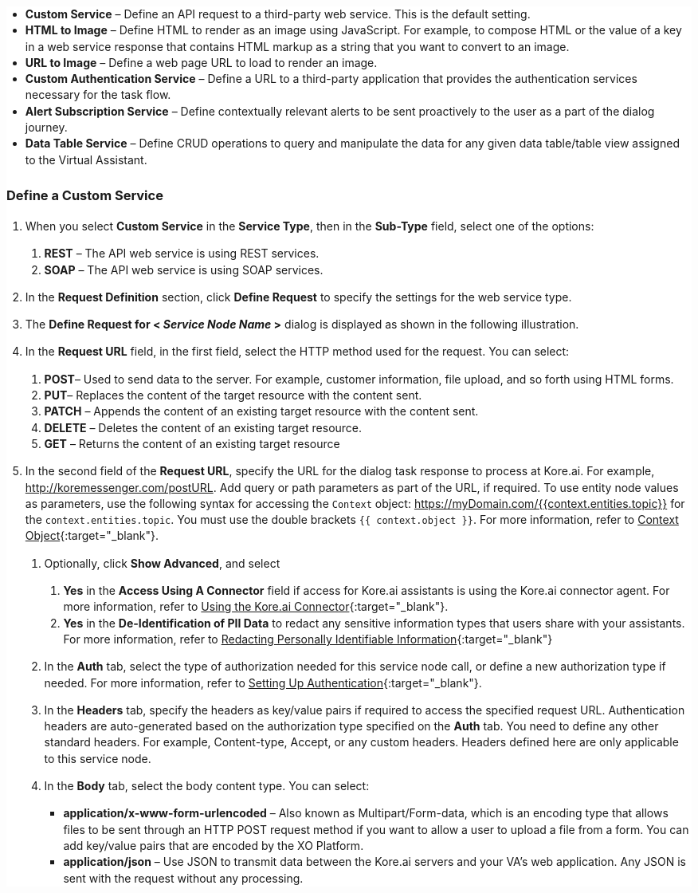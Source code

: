 * **Custom Service** – Define an API request to a third-party web service. This is the default setting.
* **HTML to Image** – Define HTML to render as an image using JavaScript. For example, to compose HTML or the value of a key in a web service response that contains HTML markup as a string that you want to convert to an image.
* **URL to Image** – Define a web page URL to load to render an image.
* **Custom Authentication Service** – Define a URL to a third-party application that provides the authentication services necessary for the task flow.
* **Alert Subscription Service** – Define contextually relevant alerts to be sent proactively to the user as a part of the dialog journey.
* **Data Table Service** – Define CRUD operations to query and manipulate the data for any given data table/table view assigned to the Virtual Assistant.


### Define a Custom Service

1. When you select **Custom Service** in the **Service Type**, then in the **Sub-Type** field, select one of the options:
    1. **REST** – The API web service is using REST services.
    2. **SOAP** – The API web service is using SOAP services.

2. In the **Request Definition** section, click **Define Request** to specify the settings for the web service type.
3. The **Define Request for &lt; _Service Node Name_ >** dialog is displayed as shown in the following illustration.
4. In the **Request URL** field, in the first field, select the HTTP method used for the request. You can select:
    1. **POST**– Used to send data to the server. For example, customer information, file upload, and so forth using HTML forms.
    2. **PUT**– Replaces the content of the target resource with the content sent.
    3. **PATCH** – Appends the content of an existing target resource with the content sent.
    4. **DELETE** – Deletes the content of an existing target resource.
    5. **GET** – Returns the content of an existing target resource

5. In the second field of the **Request URL**, specify the URL for the dialog task response to process at Kore.ai. For example, http://koremessenger.com/postURL. Add query or path parameters as part of the URL, if required. To use entity node values as parameters, use the following syntax for accessing the `Context` object: https://myDomain.com/{{context.entities.topic}} for the `context.entities.topic`. You must use the double brackets `{{ context.object }}`. For more information, refer to [Context Object](../../../intelligence/context-object.md){:target="_blank"}.
    1. Optionally, click **Show Advanced**, and select  

        1. **Yes** in the **Access Using A Connector** field if access for Kore.ai assistants is using the Kore.ai connector agent. For more information, refer to [Using the Kore.ai Connector](../../../../../administration/kore-ai-connector){:target="_blank"}.  
        2. **Yes** in the **De-Identification of PII Data** to redact any sensitive information types that users share with your assistants. For more information, refer to [Redacting Personally Identifiable Information](../../../../../app-settings/advanced-settings/pii-data-masking){:target="_blank"}
    
    2. In the **Auth** tab, select the type of authorization needed for this service node call, or define a new authorization type if needed. For more information, refer to [Setting Up Authentication](../../../../../app-settings/dev-tools/bot-authorization/bot-authentication){:target="_blank"}.
    3. In the **Headers** tab, specify the headers as key/value pairs if required to access the specified request URL.  Authentication headers are auto-generated based on the authorization type specified on the **Auth** tab. You need to define any other standard headers. For example, Content-type, Accept, or any custom headers. Headers defined here are only applicable to this service node.
    4. In the **Body** tab, select the body content type. You can select:
        * **application/x-www-form-urlencoded** – Also known as Multipart/Form-data, which is an encoding type that allows files to be sent through an HTTP POST request method if you want to allow a user to upload a file from a form. You can add key/value pairs that are encoded by the XO Platform.
        * **application/json** – Use JSON to transmit data between the Kore.ai servers and your VA’s web application. Any JSON is sent with the request without any processing.
